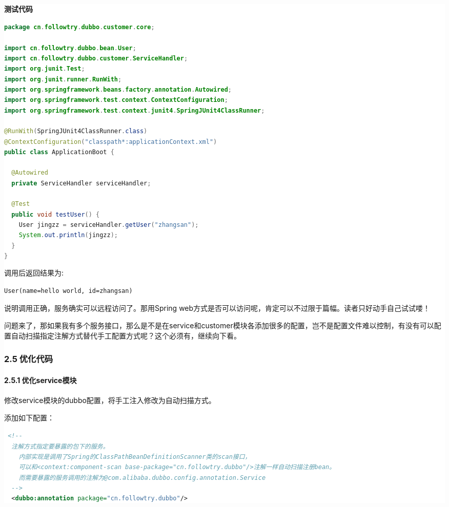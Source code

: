 **测试代码**

```java
package cn.followtry.dubbo.customer.core;

import cn.followtry.dubbo.bean.User;
import cn.followtry.dubbo.customer.ServiceHandler;
import org.junit.Test;
import org.junit.runner.RunWith;
import org.springframework.beans.factory.annotation.Autowired;
import org.springframework.test.context.ContextConfiguration;
import org.springframework.test.context.junit4.SpringJUnit4ClassRunner;

@RunWith(SpringJUnit4ClassRunner.class)
@ContextConfiguration("classpath*:applicationContext.xml")
public class ApplicationBoot {

  @Autowired
  private ServiceHandler serviceHandler;

  @Test
  public void testUser() {
    User jingzz = serviceHandler.getUser("zhangsan");
    System.out.println(jingzz);
  }
}

```

调用后返回结果为:

```
User(name=hello world, id=zhangsan)
```

说明调用正确，服务确实可以远程访问了。那用Spring web方式是否可以访问呢，肯定可以不过限于篇幅。读者只好动手自己试试喽！

问题来了，那如果我有多个服务接口，那么是不是在service和customer模块各添加很多的配置，岂不是配置文件难以控制，有没有可以配置自动扫描指定注解方式替代手工配置方式呢？这个必须有，继续向下看。

### 2.5 优化代码

#### 2.5.1 优化service模块

修改service模块的dubbo配置，将手工注入修改为自动扫描方式。

添加如下配置：

```xml
 <!--
  注解方式指定要暴露的包下的服务。
    内部实现是调用了Spring的ClassPathBeanDefinitionScanner类的scan接口，
    可以和<context:component-scan base-package="cn.followtry.dubbo"/>注解一样自动扫描注册bean。
    而需要暴露的服务调用的注解为@com.alibaba.dubbo.config.annotation.Service
  -->
  <dubbo:annotation package="cn.followtry.dubbo"/>
```
